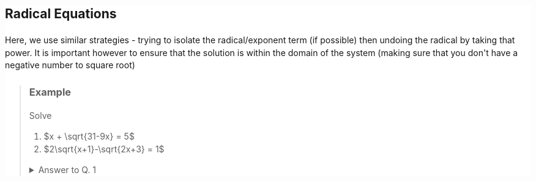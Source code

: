## Radical Equations

Here, we use similar strategies - trying to isolate the radical/exponent term (if possible) then undoing the radical by taking that power.  It is important however to ensure that the solution is within the domain of the system (making sure that you don't have a negative number to square root)

> ### Example
>
> Solve
>
> 1. $x + \sqrt{31-9x} = 5$
> 2. $2\sqrt{x+1}-\sqrt{2x+3} = 1$
>
> <details><summary>Answer to Q. 1</summary></details>
>